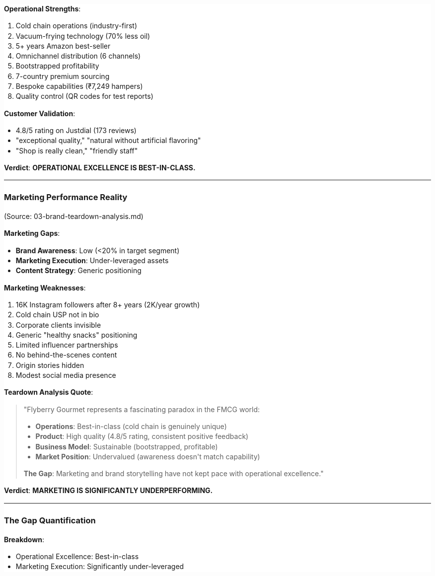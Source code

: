 **Operational Strengths**:
1. Cold chain operations (industry-first)
2. Vacuum-frying technology (70% less oil)
3. 5+ years Amazon best-seller
4. Omnichannel distribution (6 channels)
5. Bootstrapped profitability
6. 7-country premium sourcing
7. Bespoke capabilities (₹7,249 hampers)
8. Quality control (QR codes for test reports)

**Customer Validation**:
- 4.8/5 rating on Justdial (173 reviews)
- "exceptional quality," "natural without artificial flavoring"
- "Shop is really clean," "friendly staff"

**Verdict**: **OPERATIONAL EXCELLENCE IS BEST-IN-CLASS.**

---

### Marketing Performance Reality

(Source: 03-brand-teardown-analysis.md)

**Marketing Gaps**:
- **Brand Awareness**: Low (<20% in target segment)
- **Marketing Execution**: Under-leveraged assets
- **Content Strategy**: Generic positioning

**Marketing Weaknesses**:
1. 16K Instagram followers after 8+ years (2K/year growth)
2. Cold chain USP not in bio
3. Corporate clients invisible
4. Generic "healthy snacks" positioning
5. Limited influencer partnerships
6. No behind-the-scenes content
7. Origin stories hidden
8. Modest social media presence

**Teardown Analysis Quote**:
> "Flyberry Gourmet represents a fascinating paradox in the FMCG world:
> - **Operations**: Best-in-class (cold chain is genuinely unique)
> - **Product**: High quality (4.8/5 rating, consistent positive feedback)
> - **Business Model**: Sustainable (bootstrapped, profitable)
> - **Market Position**: Undervalued (awareness doesn't match capability)
>
> **The Gap**: Marketing and brand storytelling have not kept pace with operational excellence."

**Verdict**: **MARKETING IS SIGNIFICANTLY UNDERPERFORMING.**

---

### The Gap Quantification

**Breakdown**:
- Operational Excellence: Best-in-class 
- Marketing Execution: Significantly under-leveraged 
